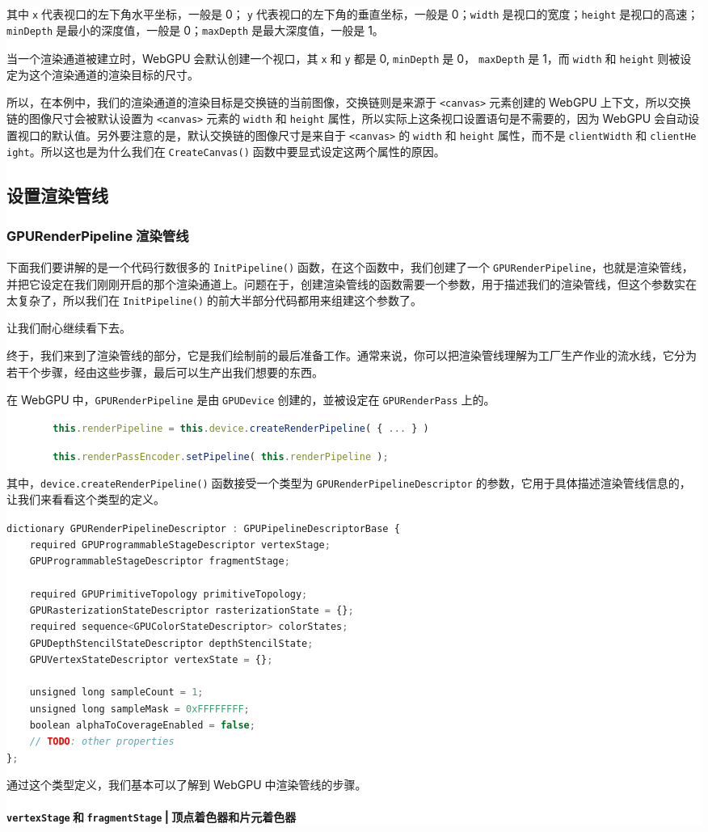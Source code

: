 其中 `x` 代表视口的左下角水平坐标，一般是 0； `y` 代表视口的左下角的垂直坐标，一般是 0；`width` 是视口的宽度；`height` 是视口的高速；`minDepth` 是最小的深度值，一般是 0；`maxDepth` 是最大深度值，一般是 1。

当一个渲染通道被建立时，WebGPU 会默认创建一个视口，其 `x` 和 `y` 都是 0, `minDepth` 是 0， `maxDepth` 是 1，而 `width` 和 `height` 则被设定为这个渲染通道的渲染目标的尺寸。

所以，在本例中，我们的渲染通道的渲染目标是交换链的当前图像，交换链则是来源于 `<canvas>` 元素创建的 WebGPU 上下文，所以交换链的图像尺寸会被默认设置为 `<canvas>` 元素的 `width` 和 `height` 属性，所以实际上这条视口设置语句是不需要的，因为 WebGPU 会自动设置视口的默认值。另外要注意的是，默认交换链的图像尺寸是来自于 `<canvas>` 的 `width` 和 `height` 属性，而不是 `clientWidth` 和 `clientHeight`。所以这也是为什么我们在 `CreateCanvas()` 函数中要显式设定这两个属性的原因。

## 设置渲染管线

### GPURenderPipeline 渲染管线

下面我们要讲解的是一个代码行数很多的 `InitPipeline()` 函数，在这个函数中，我们创建了一个 `GPURenderPipeline`，也就是渲染管线，并把它设定在我们刚刚开启的那个渲染通道上。问题在于，创建渲染管线的函数需要一个参数，用于描述我们的渲染管线，但这个参数实在太复杂了，所以我们在 `InitPipeline()` 的前大半部分代码都用来组建这个参数了。

让我们耐心继续看下去。

终于，我们来到了渲染管线的部分，它是我们绘制前的最后准备工作。通常来说，你可以把渲染管线理解为工厂生产作业的流水线，它分为若干个步骤，经由这些步骤，最后可以生产出我们想要的东西。

在 WebGPU 中，`GPURenderPipeline` 是由 `GPUDevice` 创建的，並被设定在 `GPURenderPass` 上的。

```typescript
        this.renderPipeline = this.device.createRenderPipeline( { ... } )
```

```typescript
        this.renderPassEncoder.setPipeline( this.renderPipeline );
```

其中，`device.createRenderPipeline()` 函数接受一个类型为 `GPURenderPipelineDescriptor` 的参数，它用于具体描述渲染管线信息的，让我们来看看这个类型的定义。

```typescript
dictionary GPURenderPipelineDescriptor : GPUPipelineDescriptorBase {
    required GPUProgrammableStageDescriptor vertexStage;
    GPUProgrammableStageDescriptor fragmentStage;

    required GPUPrimitiveTopology primitiveTopology;
    GPURasterizationStateDescriptor rasterizationState = {};
    required sequence<GPUColorStateDescriptor> colorStates;
    GPUDepthStencilStateDescriptor depthStencilState;
    GPUVertexStateDescriptor vertexState = {};

    unsigned long sampleCount = 1;
    unsigned long sampleMask = 0xFFFFFFFF;
    boolean alphaToCoverageEnabled = false;
    // TODO: other properties
};
```

通过这个类型定义，我们基本可以了解到 WebGPU 中渲染管线的步骤。

#### `vertexStage` 和 `fragmentStage` | 顶点着色器和片元着色器
